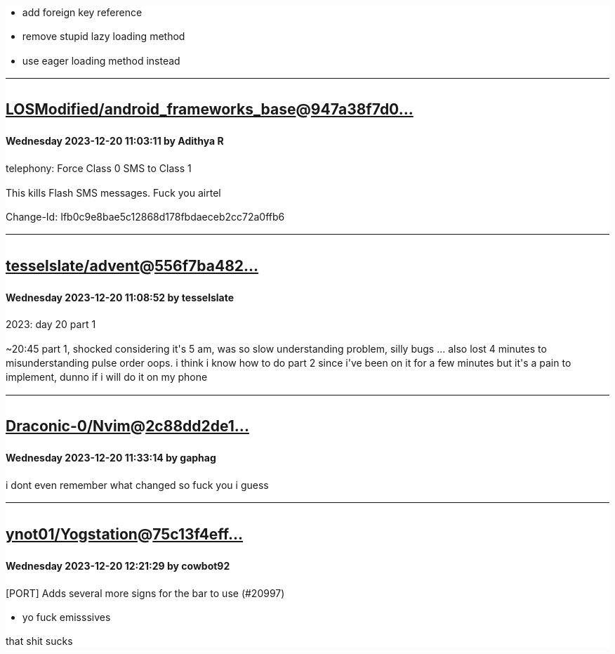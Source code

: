 * add foreign key reference

* remove stupid lazy loading method

* use eager loading method instead

---
## [LOSModified/android_frameworks_base](https://github.com/LOSModified/android_frameworks_base)@[947a38f7d0...](https://github.com/LOSModified/android_frameworks_base/commit/947a38f7d06c0a3be2e071189b587c45b732cb5d)
#### Wednesday 2023-12-20 11:03:11 by Adithya R

telephony: Force Class 0 SMS to Class 1

This kills Flash SMS messages. Fuck you airtel

Change-Id: Ifb0c9e8bae5c12868d178fbdaeceb2cc72a0ffb6

---
## [tesselslate/advent](https://github.com/tesselslate/advent)@[556f7ba482...](https://github.com/tesselslate/advent/commit/556f7ba482160268c34a37b534f0fc516ed2d1be)
#### Wednesday 2023-12-20 11:08:52 by tesselslate

2023: day 20 part 1

~20:45 part 1, shocked considering it's 5 am, was so slow understanding problem, silly bugs ... also lost 4 minutes to misunderstanding pulse order oops. i think i know how to do part 2 since i've been on it for a few minutes but it's a pain to implement, dunno if i will do it on my phone

---
## [Draconic-0/Nvim](https://github.com/Draconic-0/Nvim)@[2c88dd2de1...](https://github.com/Draconic-0/Nvim/commit/2c88dd2de168677cc82aaeb721a4388e63baa1d8)
#### Wednesday 2023-12-20 11:33:14 by gaphag

i dont even remember what changed so fuck you i guess

---
## [ynot01/Yogstation](https://github.com/ynot01/Yogstation)@[75c13f4eff...](https://github.com/ynot01/Yogstation/commit/75c13f4effbd82c8dc661c6b3bbc0146de44fded)
#### Wednesday 2023-12-20 12:21:29 by cowbot92

[PORT] Adds several more signs for the bar to use (#20997)

* yo fuck emisssives

that shit sucks
